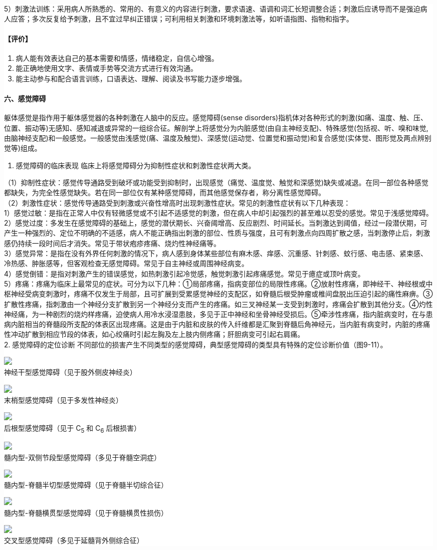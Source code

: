 5）刺激法训练：采用病人所熟悉的、常用的、有意义的内容进行刺激，要求语速、语调和词汇长短调整合适；刺激后应诱导而不是强迫病人应答；多次反复给予刺激，且不宜过早纠正错误；可利用相关刺激和环境刺激法等，如听语指图、指物和指字。

#### 【评价】

1. 病人能有效表达自己的基本需要和情感，情绪稳定，自信心增强。  
2. 能正确地使用文字、表情或手势等交流方式进行有效沟通。  
3. 能主动参与和配合语言训练，口语表达、理解、阅读及书写能力逐步增强。

#### 六、感觉障碍

躯体感觉是指作用于躯体感觉器的各种刺激在人脑中的反应。感觉障碍(sense disorders)指机体对各种形式的刺激(如痛、温度、触、压、位置、振动等)无感知、感知减退或异常的一组综合征。解剖学上将感觉分为内脏感觉(由自主神经支配)、特殊感觉(包括视、听、嗅和味觉,由脑神经支配)和一般感觉。一般感觉由浅感觉(痛、温度及触觉)、深感觉(运动觉、位置觉和振动觉)和复合感觉(实体觉、图形觉及两点辨别觉等)组成。

1. 感觉障碍的临床表现 临床上将感觉障碍分为抑制性症状和刺激性症状两大类。

（1）抑制性症状：感觉传导通路受到破坏或功能受到抑制时，出现感觉（痛觉、温度觉、触觉和深感觉)缺失或减退。在同一部位各种感觉都缺失，为完全性感觉缺失。若在同一部位仅有某种感觉障碍，而其他感觉保存者，称分离性感觉障碍。  
（2）刺激性症状：感觉传导通路受到刺激或兴奋性增高时出现刺激性症状。常见的刺激性症状有以下几种表现：  
1）感觉过敏：是指在正常人中仅有轻微感觉或不引起不适感觉的刺激，但在病人中却引起强烈的甚至难以忍受的感觉。常见于浅感觉障碍。  
2）感觉过度：多发生在感觉障碍的基础上，感觉的潜伏期长、兴奋阈增高、反应剧烈、时间延长。当刺激达到阈值，经过一段潜伏期，可产生一种强烈的、定位不明确的不适感，病人不能正确指出刺激的部位、性质与强度，且可有刺激点向四周扩散之感，当刺激停止后，刺激感仍持续一段时间后才消失。常见于带状疱疹疼痛、烧灼性神经痛等。  
3）感觉异常：是指在没有外界任何刺激的情况下，病人感到身体某些部位有麻木感、痒感、沉重感、针刺感、蚊行感、电击感、紧束感、冷热感、肿胀感等，但客观检查无感觉障碍。常见于自主神经或周围神经病变。  
4）感觉倒错：是指对刺激产生的错误感觉，如热刺激引起冷觉感，触觉刺激引起疼痛感觉。常见于癔症或顶叶病变。  
5）疼痛：疼痛为临床上最常见的症状。可分为以下几种：①局部疼痛，指病变部位的局限性疼痛。②放射性疼痛，即神经干、神经根或中枢神经受病变刺激时，疼痛不仅发生于局部，且可扩展到受累感觉神经的支配区，如脊髓后根受肿瘤或椎间盘脱出压迫引起的痛性麻痹。③扩散性疼痛，指刺激由一个神经分支扩散到另一个神经分支而产生的疼痛。如三叉神经某一支受到刺激时，疼痛会扩散到其他分支。④灼性神经痛，为一种剧烈的烧灼样疼痛，迫使病人用冷水浸湿患肢，多见于正中神经和坐骨神经受损后。⑤牵涉性疼痛，指内脏病变时，在与患病内脏相当的脊髓段所支配的体表区出现疼痛。这是由于内脏和皮肤的传入纤维都是汇聚到脊髓后角神经元，当内脏有病变时，内脏的疼痛性冲动扩散到相应节段的体表，如心绞痛时引起左胸及左上肢内侧疼痛；肝胆病变可引起右肩痛。  
2. 感觉障碍的定位诊断 不同部位的损害产生不同类型的感觉障碍，典型感觉障碍的类型具有特殊的定位诊断价值（图9-11）。

![](images/a1f70136b327e1eca6592de879e4e6bfb51633fb06a9b5a97df2b02d130c4fb7.jpg)  
神经干型感觉障碍（见于股外侧皮神经炎）

![](images/01cc20e87ac34bcaf3df661db8401842859e08241e4bc770eeedd1b34dc9bf97.jpg)  
末梢型感觉障碍（见于多发性神经炎）

![](images/2fd449290d73a3dca076d74d114b3ea2c3d33dd5cb3846c15dc23324855f6a53.jpg)  
后根型感觉障碍（见于  $\mathrm{C}_5$  和  $\mathrm{C}_6$  后根损害）

![](images/edbe4f3add99c2c6623ade4f74d742e17e3bab4bc0fc43afe019bc1bda943472.jpg)  
髓内型-双侧节段型感觉障碍（多见于脊髓空洞症）

![](images/5c8c3e17f228ebcc4354b91d34b1ebc9b25935affaa8451499b00da8930d4ab3.jpg)  
髓内型-脊髓半切型感觉障碍（见于脊髓半切综合征）

![](images/1b06e1b9ab7c5d1603470b89a96d194b803dc2a5f50ffae2588f975ece8e5ebe.jpg)  
髓内型-脊髓横贯型感觉障碍（见于脊髓横贯性损伤）

![](images/e41b90691cacfb2f5664bc7676e141207a8fd948bd5c4072867ade9f27354f84.jpg)  
交叉型感觉障碍（多见于延髓背外侧综合征）
